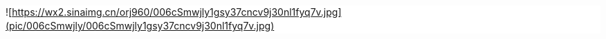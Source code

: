 ![https://wx2.sinaimg.cn/orj960/006cSmwjly1gsy37cncv9j30nl1fyq7v.jpg](pic/006cSmwjly/006cSmwjly1gsy37cncv9j30nl1fyq7v.jpg)
